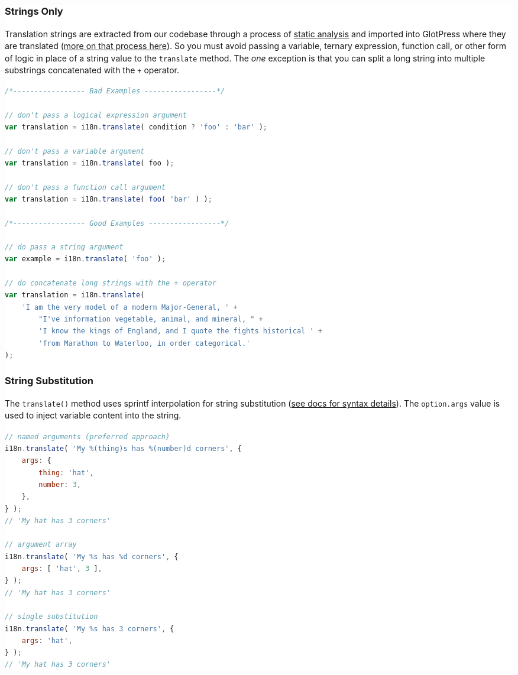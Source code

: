 ### Strings Only

Translation strings are extracted from our codebase through a process of [static analysis](http://en.wikipedia.org/wiki/Static_program_analysis) and imported into GlotPress where they are translated ([more on that process here](./cli)). So you must avoid passing a variable, ternary expression, function call, or other form of logic in place of a string value to the `translate` method. The _one_ exception is that you can split a long string into multiple substrings concatenated with the `+` operator.

```js
/*----------------- Bad Examples -----------------*/

// don't pass a logical expression argument
var translation = i18n.translate( condition ? 'foo' : 'bar' );

// don't pass a variable argument
var translation = i18n.translate( foo );

// don't pass a function call argument
var translation = i18n.translate( foo( 'bar' ) );

/*----------------- Good Examples -----------------*/

// do pass a string argument
var example = i18n.translate( 'foo' );

// do concatenate long strings with the + operator
var translation = i18n.translate(
	'I am the very model of a modern Major-General, ' +
		"I've information vegetable, animal, and mineral, " +
		'I know the kings of England, and I quote the fights historical ' +
		'from Marathon to Waterloo, in order categorical.'
);
```

### String Substitution

The `translate()` method uses sprintf interpolation for string substitution ([see docs for syntax details](http://www.diveintojavascript.com/projects/javascript-sprintf)). The `option.args` value is used to inject variable content into the string.

```js
// named arguments (preferred approach)
i18n.translate( 'My %(thing)s has %(number)d corners', {
	args: {
		thing: 'hat',
		number: 3,
	},
} );
// 'My hat has 3 corners'

// argument array
i18n.translate( 'My %s has %d corners', {
	args: [ 'hat', 3 ],
} );
// 'My hat has 3 corners'

// single substitution
i18n.translate( 'My %s has 3 corners', {
	args: 'hat',
} );
// 'My hat has 3 corners'
```
